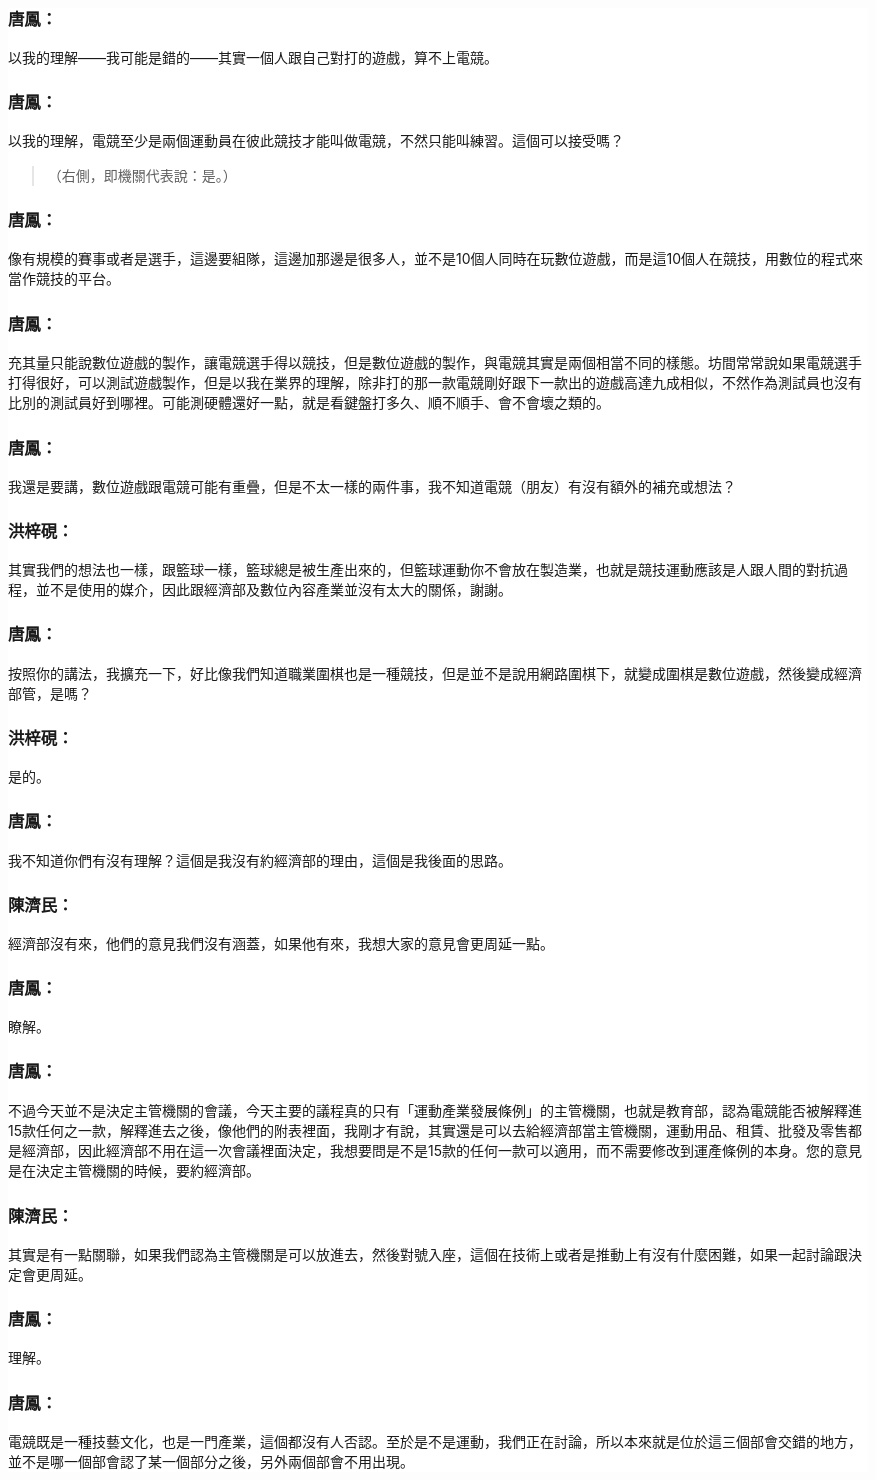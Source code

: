 ### 唐鳳：
以我的理解——我可能是錯的——其實一個人跟自己對打的遊戲，算不上電競。

### 唐鳳：
以我的理解，電競至少是兩個運動員在彼此競技才能叫做電競，不然只能叫練習。這個可以接受嗎？

> （右側，即機關代表說：是。）

### 唐鳳：
像有規模的賽事或者是選手，這邊要組隊，這邊加那邊是很多人，並不是10個人同時在玩數位遊戲，而是這10個人在競技，用數位的程式來當作競技的平台。

### 唐鳳：
充其量只能說數位遊戲的製作，讓電競選手得以競技，但是數位遊戲的製作，與電競其實是兩個相當不同的樣態。坊間常常說如果電競選手打得很好，可以測試遊戲製作，但是以我在業界的理解，除非打的那一款電競剛好跟下一款出的遊戲高達九成相似，不然作為測試員也沒有比別的測試員好到哪裡。可能測硬體還好一點，就是看鍵盤打多久、順不順手、會不會壞之類的。

### 唐鳳：
我還是要講，數位遊戲跟電競可能有重疊，但是不太一樣的兩件事，我不知道電競（朋友）有沒有額外的補充或想法？

### 洪梓硯：
其實我們的想法也一樣，跟籃球一樣，籃球總是被生產出來的，但籃球運動你不會放在製造業，也就是競技運動應該是人跟人間的對抗過程，並不是使用的媒介，因此跟經濟部及數位內容產業並沒有太大的關係，謝謝。

### 唐鳳：
按照你的講法，我擴充一下，好比像我們知道職業圍棋也是一種競技，但是並不是說用網路圍棋下，就變成圍棋是數位遊戲，然後變成經濟部管，是嗎？

### 洪梓硯：
是的。

### 唐鳳：
我不知道你們有沒有理解？這個是我沒有約經濟部的理由，這個是我後面的思路。

### 陳濟民：
經濟部沒有來，他們的意見我們沒有涵蓋，如果他有來，我想大家的意見會更周延一點。

### 唐鳳：
瞭解。

### 唐鳳：
不過今天並不是決定主管機關的會議，今天主要的議程真的只有「運動產業發展條例」的主管機關，也就是教育部，認為電競能否被解釋進15款任何之一款，解釋進去之後，像他們的附表裡面，我剛才有說，其實還是可以去給經濟部當主管機關，運動用品、租賃、批發及零售都是經濟部，因此經濟部不用在這一次會議裡面決定，我想要問是不是15款的任何一款可以適用，而不需要修改到運產條例的本身。您的意見是在決定主管機關的時候，要約經濟部。

### 陳濟民：
其實是有一點關聯，如果我們認為主管機關是可以放進去，然後對號入座，這個在技術上或者是推動上有沒有什麼困難，如果一起討論跟決定會更周延。

### 唐鳳：
理解。

### 唐鳳：
電競既是一種技藝文化，也是一門產業，這個都沒有人否認。至於是不是運動，我們正在討論，所以本來就是位於這三個部會交錯的地方，並不是哪一個部會認了某一個部分之後，另外兩個部會不用出現。
